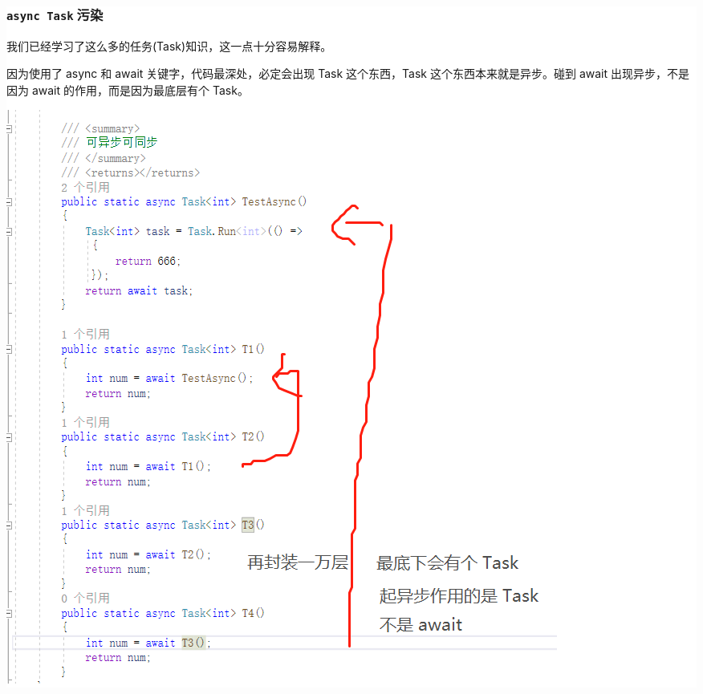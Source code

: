 

### `async Task` 污染

我们已经学习了这么多的任务(Task)知识，这一点十分容易解释。

因为使用了 async 和 await 关键字，代码最深处，必定会出现 Task 这个东西，Task 这个东西本来就是异步。碰到 await 出现异步，不是因为 await 的作用，而是因为最底层有个 Task。

![file](./images/image-1588497534212.png)
